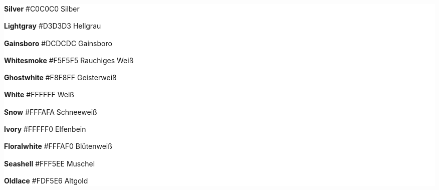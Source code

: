 **Silver**
#C0C0C0
Silber

  

**Lightgray**
#D3D3D3
Hellgrau

  

**Gainsboro**
#DCDCDC
Gainsboro

  

**Whitesmoke**
#F5F5F5
Rauchiges Weiß

  

**Ghostwhite**
#F8F8FF
Geisterweiß

  

**White**
#FFFFFF
Weiß

  

**Snow**
#FFFAFA
Schneeweiß

  

**Ivory**
#FFFFF0
Elfenbein

  

**Floralwhite**
#FFFAF0
Blütenweiß

  

**Seashell**
#FFF5EE
Muschel

  

**Oldlace**
#FDF5E6
Altgold

  